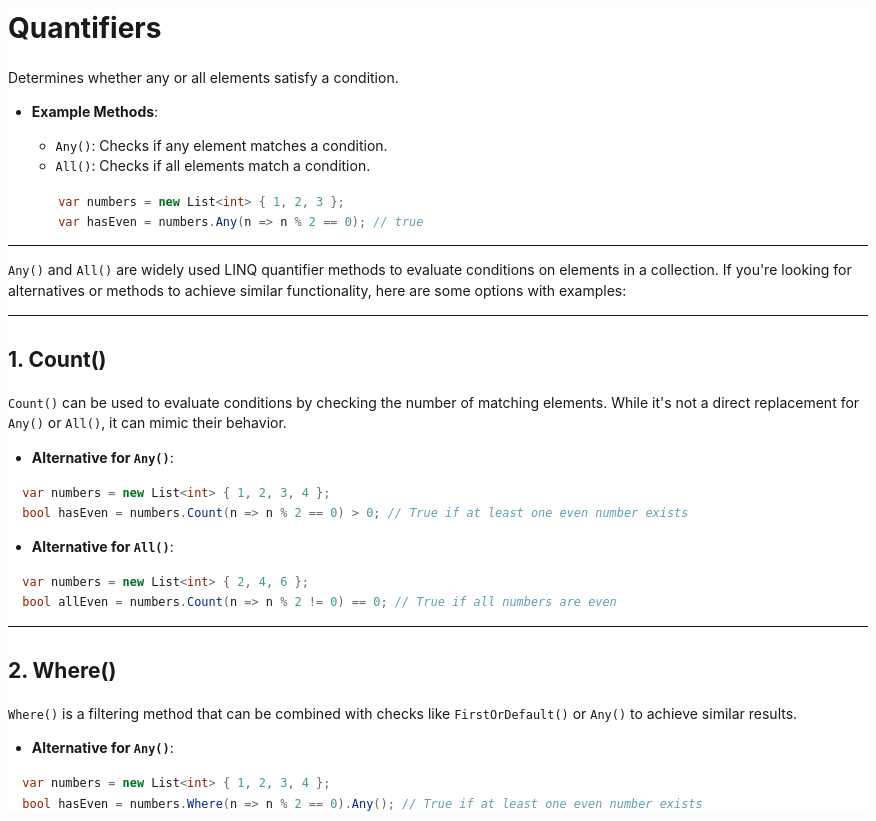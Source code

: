 


# **Quantifiers**

Determines whether any or all elements satisfy a condition.

* **Example Methods**:

  * `Any()`: Checks if any element matches a condition.
  * `All()`: Checks if all elements match a condition.

```csharp
       var numbers = new List<int> { 1, 2, 3 };
       var hasEven = numbers.Any(n => n % 2 == 0); // true
```

---

`Any()` and `All()` are widely used LINQ quantifier methods to evaluate conditions on elements in a collection. If you're looking for alternatives or methods to achieve similar functionality, here are some options with examples:

---

## 1\. **Count()**

`Count()` can be used to evaluate conditions by checking the number of matching elements. While it's not a direct replacement for `Any()` or `All()`, it can mimic their behavior.

* **Alternative for `Any()`**:

```csharp
  var numbers = new List<int> { 1, 2, 3, 4 };
  bool hasEven = numbers.Count(n => n % 2 == 0) > 0; // True if at least one even number exists
  ```

* **Alternative for `All()`**:

```csharp
  var numbers = new List<int> { 2, 4, 6 };
  bool allEven = numbers.Count(n => n % 2 != 0) == 0; // True if all numbers are even
  ```

---

## 2\. **Where()**

`Where()` is a filtering method that can be combined with checks like `FirstOrDefault()` or `Any()` to achieve similar results.

* **Alternative for `Any()`**:

```csharp
  var numbers = new List<int> { 1, 2, 3, 4 };
  bool hasEven = numbers.Where(n => n % 2 == 0).Any(); // True if at least one even number exists
  ```
